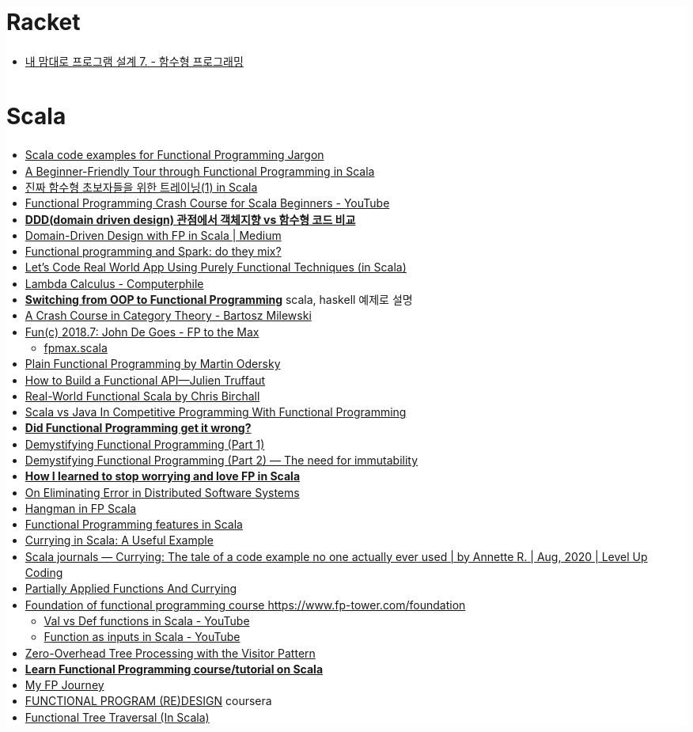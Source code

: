 # Racket
* [내 맘대로 프로그램 설계 7. - 함수형 프로그래밍](https://black7375.tistory.com/62)

# Scala
* [Scala code examples for Functional Programming Jargon](https://github.com/ikhoon/functional-programming-jargon.scala)
* [A Beginner-Friendly Tour through Functional Programming in Scala](http://degoes.net/articles/easy-monads)
* [진짜 함수형 초보자들을 위한 트레이닝(1) in Scala](http://hamait.tistory.com/900)
* [Functional Programming Crash Course for Scala Beginners - YouTube](https://www.youtube.com/watch?v=XXkYBncbz0c)
* [**DDD(domain driven design) 관점에서 객체지향 vs 함수형 코드 비교**](http://hamait.tistory.com/902)
* [Domain-Driven Design with FP in Scala | Medium](https://bszwej.medium.com/domain-driven-design-with-fp-in-scala-21b557f94aa5)
* [Functional programming and Spark: do they mix?](https://www.iravid.com/posts/fp-and-spark.html)
* [Let’s Code Real World App Using Purely Functional Techniques (in Scala)](https://www.youtube.com/watch?v=m40YOZr1nxQ)
* [Lambda Calculus - Computerphile](https://www.youtube.com/watch?v=eis11j_iGMs)
* [**Switching from OOP to Functional Programming**](https://medium.com/@olxc/switching-from-oop-to-functional-programming-4187698d4d3) scala, haskell 예제로 설명
* [A Crash Course in Category Theory - Bartosz Milewski](https://www.youtube.com/watch?v=JH_Ou17_zyU)
* [Fun(c) 2018.7: John De Goes - FP to the Max](https://www.youtube.com/watch?v=sxudIMiOo68)
  * [fpmax.scala](https://gist.github.com/jdegoes/1b43f43e2d1e845201de853815ab3cb9)
* [Plain Functional Programming by Martin Odersky](https://www.youtube.com/watch?v=YXDm3WHZT5g)
* [How to Build a Functional API—Julien Truffaut](https://www.youtube.com/watch?v=__zuECMFCRc)
* [Real-World Functional Scala by Chris Birchall](https://www.youtube.com/watch?v=STPkPUPYDeg)
* [Scala vs Java In Competitive Programming With Functional Programming](https://medium.com/@shastri.shankar9/scala-vs-java-in-competitive-programming-with-functional-programming-41c98506a935)
* [**Did Functional Programming get it wrong?**](https://medium.com/@reinman/monoids-to-groupoids-492c35105113)
* [Demystifying Functional Programming (Part 1)](https://medium.com/walmartlabs/demystifying-functional-programming-part-1-eb4347d145d0)
* [Demystifying Functional Programming (Part 2) — The need for immutability](https://medium.com/walmartlabs/demystifying-functional-programming-part-2-the-need-for-immutability-4f5c16ae2c9a)
* [**How I learned to stop worrying and love FP in Scala**](https://medium.com/@gkazovsky/how-i-learned-to-stop-worrying-and-love-fp-in-scala-8d7430f5f1e8)
* [On Eliminating Error in Distributed Software Systems](https://blog.colinbreck.com/on-eliminating-error-in-distributed-software-systems/)
* [Hangman in FP Scala](https://medium.com/wix-engineering/hangman-in-fp-scala-609e1eb8c733)
* [Functional Programming features in Scala](https://gist.github.com/kevvo83/05d2f6cca40d9a5336722c3d52a14873)
* [Currying in Scala: A Useful Example](https://medium.com/@kadirmalak/currying-in-scala-a-useful-example-bd0e3a44195)
* [Scala journals — Currying: The tale of a code example no one actually ever used | by Annette R. | Aug, 2020 | Level Up Coding](https://levelup.gitconnected.com/scala-journals-currying-the-tale-of-that-one-code-example-no-one-actually-ever-used-d36db58e345b)
* [Partially Applied Functions And Currying](https://www.scalamatters.io/post/partially-applied-functions-and-currying)
* [Foundation of functional programming course https://www.fp-tower.com/foundation ](https://github.com/fp-tower/foundation)
  * [Val vs Def functions in Scala - YouTube](https://www.youtube.com/watch?v=mqJ1W6w5ZZM)
  * [Function as inputs in Scala - YouTube](https://www.youtube.com/watch?v=0Gm4JvCxmBY)
* [Zero-Overhead Tree Processing with the Visitor Pattern](http://www.lihaoyi.com/post/ZeroOverheadTreeProcessingwiththeVisitorPattern.html)
* [**Learn Functional Programming course/tutorial on Scala**](https://github.com/dehun/learn-fp)
* [My FP Journey](https://zach-albia.github.io/posts/my-fp-journey)
* [FUNCTIONAL PROGRAM (RE)DESIGN](https://www.scala-lang.org/2020/03/10/functional-program-re-design.html) coursera
* [Functional Tree Traversal (In Scala)](https://medium.com/@muse.mekuria_89677/functional-algorithms-in-scala-3fbb32fd96af)